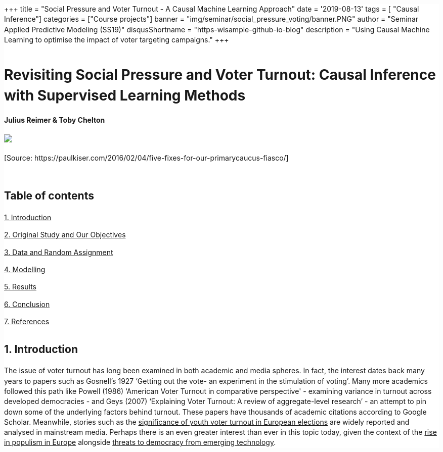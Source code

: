 ﻿
+++
title = "Social Pressure and Voter Turnout - A Causal Machine Learning Approach"
date = '2019-08-13'
tags = [ "Causal Inference"]
categories = ["Course projects"]
banner = "img/seminar/social_pressure_voting/banner.PNG"
author = "Seminar Applied Predictive Modeling (SS19)"
disqusShortname = "https-wisample-github-io-blog"
description = "Using Causal Machine Learning to optimise the impact of voter targeting campaigns."
+++

# **Revisiting Social Pressure and Voter Turnout: Causal Inference with Supervised Learning Methods**


**Julius Reimer & Toby Chelton**

<img align = "center" width ="800" src="/blog/img/seminar/social_pressure_voting/polling_place.jpg">

<br>
<br>
[Source: https://paulkiser.com/2016/02/04/five-fixes-for-our-primarycaucus-fiasco/]
<br>
<br>


## Table of contents

[1. Introduction](#introduction)

[2. Original Study and Our Objectives](#originalstudy)

[3. Data and Random Assignment](#data)

[4. Modelling](#modelling)

[5. Results](#results)

[6. Conclusion](#conclusion)

[7. References](#references)

## **1. Introduction<a name="introduction"></a>**


The issue of voter turnout has long been examined in both academic and media spheres. In fact, the interest dates back many years to papers such as Gosnell’s 1927 ‘Getting out the vote- an experiment in the stimulation of voting’. Many more academics followed this path like Powell (1986) ‘American Voter Turnout in comparative perspective' - examining variance in turnout across developed democracies - and Geys (2007) ‘Explaining Voter Turnout: A review of aggregate-level research’ - an attempt to pin down some of the underlying factors behind turnout. These papers have thousands of academic citations according to Google Scholar. Meanwhile, stories such as the [significance of youth voter turnout in European elections](https://www.dw.com/en/how-young-voters-matter-in-european-parliament-elections/a-48824508-0) are widely reported and analysed in mainstream media. Perhaps there is an even greater interest than ever in this topic today, given the context of the [rise in populism in Europe](https://time.com/time-person-of-the-year-populism/) alongside [threats to democracy from emerging technology](https://www.theguardian.com/news/series/cambridge-analytica-files).
